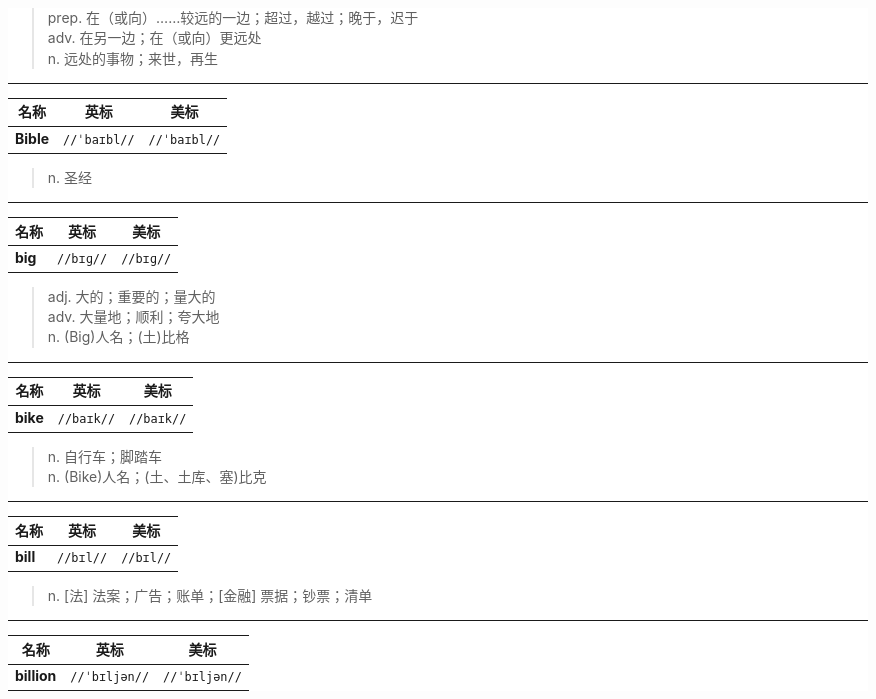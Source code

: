                
> prep. 在（或向）……较远的一边；超过，越过；晚于，迟于  
> adv. 在另一边；在（或向）更远处  
> n. 远处的事物；来世，再生  

                
-------


                
| 名称 | 英标 | 美标 |
| ---  | --- | --- |
| **Bible**| `//ˈbaɪbl//` | `//ˈbaɪbl//` |

                
> n. 圣经  

                
-------


                
| 名称 | 英标 | 美标 |
| ---  | --- | --- |
| **big**| `//bɪɡ//` | `//bɪɡ//` |

                
> adj. 大的；重要的；量大的  
> adv. 大量地；顺利；夸大地  
> n. (Big)人名；(土)比格  

                
-------


                
| 名称 | 英标 | 美标 |
| ---  | --- | --- |
| **bike**| `//baɪk//` | `//baɪk//` |

                
> n. 自行车；脚踏车  
> n. (Bike)人名；(土、土库、塞)比克  

                
-------


                
| 名称 | 英标 | 美标 |
| ---  | --- | --- |
| **bill**| `//bɪl//` | `//bɪl//` |

                
> n. [法] 法案；广告；账单；[金融] 票据；钞票；清单  

                
-------


                
| 名称 | 英标 | 美标 |
| ---  | --- | --- |
| **billion**| `//ˈbɪljən//` | `//ˈbɪljən//` |

